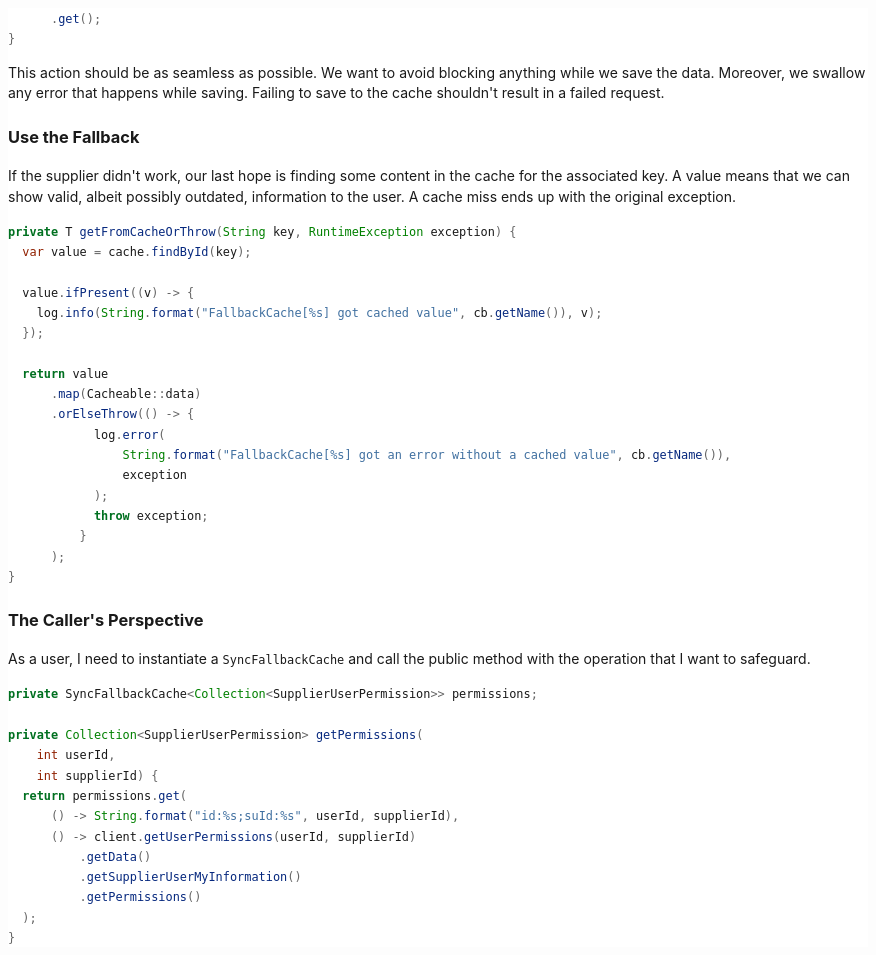 ```java
      .get();
}
```

This action should be as seamless as possible. We want to avoid blocking anything while we save the data. Moreover, we swallow any error that happens while saving. Failing to save to the cache shouldn't result in a failed request.

### Use the Fallback

If the supplier didn't work, our last hope is finding some content in the cache for the associated key. A value means that we can show valid, albeit possibly outdated, information to the user. A cache miss ends up with the original exception.

```java
private T getFromCacheOrThrow(String key, RuntimeException exception) {
  var value = cache.findById(key);

  value.ifPresent((v) -> {
    log.info(String.format("FallbackCache[%s] got cached value", cb.getName()), v);
  });

  return value
      .map(Cacheable::data)
      .orElseThrow(() -> {
            log.error(
                String.format("FallbackCache[%s] got an error without a cached value", cb.getName()),
                exception
            );
            throw exception;
          }
      );
}
```

### The Caller's Perspective

As a user, I need to instantiate a `SyncFallbackCache` and call the public method with the operation that I want to safeguard.

```java
private SyncFallbackCache<Collection<SupplierUserPermission>> permissions;

private Collection<SupplierUserPermission> getPermissions(
    int userId, 
    int supplierId) {
  return permissions.get(
      () -> String.format("id:%s;suId:%s", userId, supplierId),
      () -> client.getUserPermissions(userId, supplierId)
          .getData()
          .getSupplierUserMyInformation()
          .getPermissions()
  );
}
```
